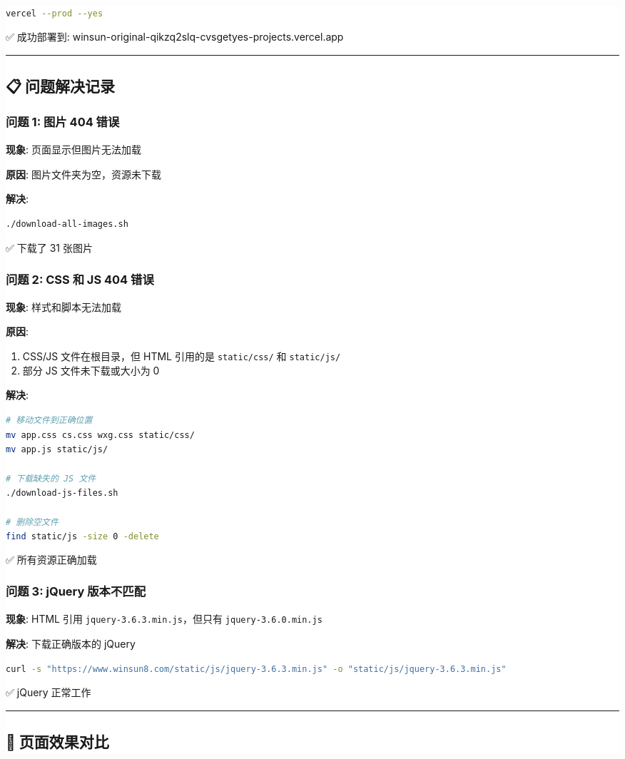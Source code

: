 ```bash
vercel --prod --yes
```
✅ 成功部署到: winsun-original-qikzq2slq-cvsgetyes-projects.vercel.app

---

## 📋 问题解决记录

### 问题 1: 图片 404 错误
**现象**: 页面显示但图片无法加载

**原因**: 图片文件夹为空，资源未下载

**解决**: 
```bash
./download-all-images.sh
```
✅ 下载了 31 张图片

### 问题 2: CSS 和 JS 404 错误
**现象**: 样式和脚本无法加载

**原因**: 
1. CSS/JS 文件在根目录，但 HTML 引用的是 `static/css/` 和 `static/js/`
2. 部分 JS 文件未下载或大小为 0

**解决**:
```bash
# 移动文件到正确位置
mv app.css cs.css wxg.css static/css/
mv app.js static/js/

# 下载缺失的 JS 文件
./download-js-files.sh

# 删除空文件
find static/js -size 0 -delete
```
✅ 所有资源正确加载

### 问题 3: jQuery 版本不匹配
**现象**: HTML 引用 `jquery-3.6.3.min.js`，但只有 `jquery-3.6.0.min.js`

**解决**: 下载正确版本的 jQuery
```bash
curl -s "https://www.winsun8.com/static/js/jquery-3.6.3.min.js" -o "static/js/jquery-3.6.3.min.js"
```
✅ jQuery 正常工作

---

## 🎨 页面效果对比
